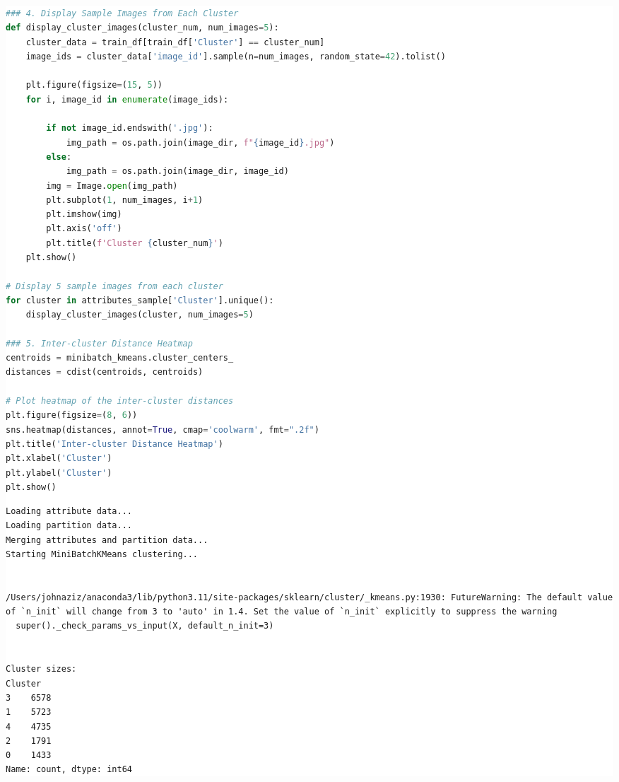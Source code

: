 ```python
### 4. Display Sample Images from Each Cluster
def display_cluster_images(cluster_num, num_images=5):
    cluster_data = train_df[train_df['Cluster'] == cluster_num]
    image_ids = cluster_data['image_id'].sample(n=num_images, random_state=42).tolist()
    
    plt.figure(figsize=(15, 5))
    for i, image_id in enumerate(image_ids):
        
        if not image_id.endswith('.jpg'):
            img_path = os.path.join(image_dir, f"{image_id}.jpg")
        else:
            img_path = os.path.join(image_dir, image_id)  
        img = Image.open(img_path)
        plt.subplot(1, num_images, i+1)
        plt.imshow(img)
        plt.axis('off')
        plt.title(f'Cluster {cluster_num}')
    plt.show()

# Display 5 sample images from each cluster
for cluster in attributes_sample['Cluster'].unique():
    display_cluster_images(cluster, num_images=5)

### 5. Inter-cluster Distance Heatmap
centroids = minibatch_kmeans.cluster_centers_
distances = cdist(centroids, centroids)

# Plot heatmap of the inter-cluster distances
plt.figure(figsize=(8, 6))
sns.heatmap(distances, annot=True, cmap='coolwarm', fmt=".2f")
plt.title('Inter-cluster Distance Heatmap')
plt.xlabel('Cluster')
plt.ylabel('Cluster')
plt.show()

```

    Loading attribute data...
    Loading partition data...
    Merging attributes and partition data...
    Starting MiniBatchKMeans clustering...


    /Users/johnaziz/anaconda3/lib/python3.11/site-packages/sklearn/cluster/_kmeans.py:1930: FutureWarning: The default value of `n_init` will change from 3 to 'auto' in 1.4. Set the value of `n_init` explicitly to suppress the warning
      super()._check_params_vs_input(X, default_n_init=3)


    Cluster sizes:
    Cluster
    3    6578
    1    5723
    4    4735
    2    1791
    0    1433
    Name: count, dtype: int64
    